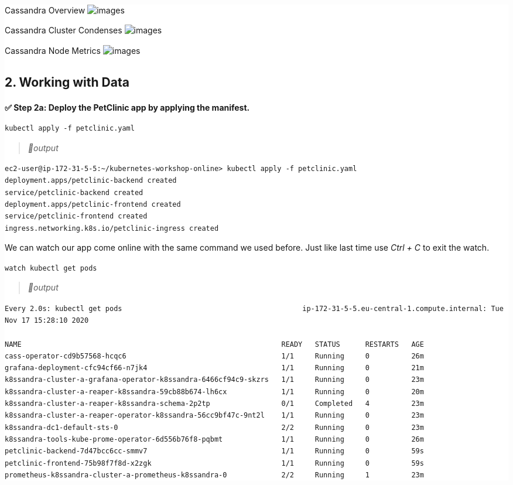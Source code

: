 Cassandra Overview
![images](./Images/grafana-2.png)

Cassandra Cluster Condenses
![images](./Images/grafana-3.png)

Cassandra Node Metrics
![images](./Images/grafana-4.png)

## 2. Working with Data

**✅ Step 2a: Deploy the PetClinic app by applying the manifest.**

```
kubectl apply -f petclinic.yaml
```

>*📃output*
```
ec2-user@ip-172-31-5-5:~/kubernetes-workshop-online> kubectl apply -f petclinic.yaml
deployment.apps/petclinic-backend created                                                                                                   
service/petclinic-backend created                                                                                                           
deployment.apps/petclinic-frontend created                                                                                                  
service/petclinic-frontend created                                                                                                          
ingress.networking.k8s.io/petclinic-ingress created 
```
We can watch our app come online with the same command we used before. Just like last time use _Ctrl + C_ to exit the watch.

```
watch kubectl get pods
```

>*📃output*
```
Every 2.0s: kubectl get pods                                           ip-172-31-5-5.eu-central-1.compute.internal: Tue Nov 17 15:28:10 2020
                                                                                                                                            
NAME                                                              READY   STATUS      RESTARTS   AGE                                        
cass-operator-cd9b57568-hcqc6                                     1/1     Running     0          26m                                        
grafana-deployment-cfc94cf66-n7jk4                                1/1     Running     0          21m                                        
k8ssandra-cluster-a-grafana-operator-k8ssandra-6466cf94c9-skzrs   1/1     Running     0          23m                                        
k8ssandra-cluster-a-reaper-k8ssandra-59cb88b674-lh6cx             1/1     Running     0          20m                                        
k8ssandra-cluster-a-reaper-k8ssandra-schema-2p2tp                 0/1     Completed   4          23m                                        
k8ssandra-cluster-a-reaper-operator-k8ssandra-56cc9bf47c-9nt2l    1/1     Running     0          23m                                        
k8ssandra-dc1-default-sts-0                                       2/2     Running     0          23m                                        
k8ssandra-tools-kube-prome-operator-6d556b76f8-pqbmt              1/1     Running     0          26m                                        
petclinic-backend-7d47bcc6cc-smmv7                                1/1     Running     0          59s                                        
petclinic-frontend-75b98f7f8d-x2zgk                               1/1     Running     0          59s                                        
prometheus-k8ssandra-cluster-a-prometheus-k8ssandra-0             2/2     Running     1          23m                                        
```